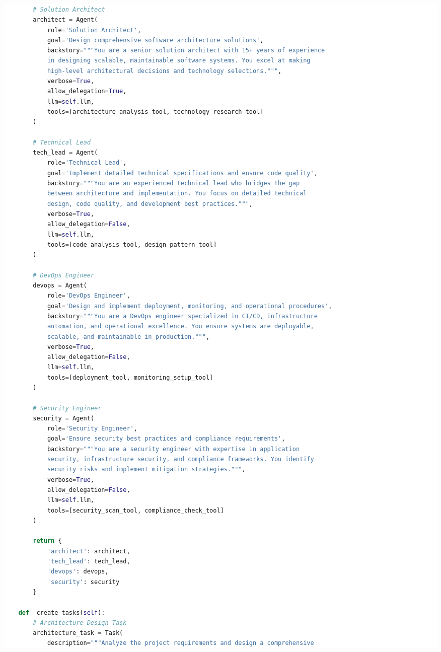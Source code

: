 ```python
        # Solution Architect
        architect = Agent(
            role='Solution Architect',
            goal='Design comprehensive software architecture solutions',
            backstory="""You are a senior solution architect with 15+ years of experience
            in designing scalable, maintainable software systems. You excel at making
            high-level architectural decisions and technology selections.""",
            verbose=True,
            allow_delegation=True,
            llm=self.llm,
            tools=[architecture_analysis_tool, technology_research_tool]
        )

        # Technical Lead
        tech_lead = Agent(
            role='Technical Lead',
            goal='Implement detailed technical specifications and ensure code quality',
            backstory="""You are an experienced technical lead who bridges the gap
            between architecture and implementation. You focus on detailed technical
            design, code quality, and development best practices.""",
            verbose=True,
            allow_delegation=False,
            llm=self.llm,
            tools=[code_analysis_tool, design_pattern_tool]
        )

        # DevOps Engineer
        devops = Agent(
            role='DevOps Engineer',
            goal='Design and implement deployment, monitoring, and operational procedures',
            backstory="""You are a DevOps engineer specialized in CI/CD, infrastructure
            automation, and operational excellence. You ensure systems are deployable,
            scalable, and maintainable in production.""",
            verbose=True,
            allow_delegation=False,
            llm=self.llm,
            tools=[deployment_tool, monitoring_setup_tool]
        )

        # Security Engineer
        security = Agent(
            role='Security Engineer',
            goal='Ensure security best practices and compliance requirements',
            backstory="""You are a security engineer with expertise in application
            security, infrastructure security, and compliance frameworks. You identify
            security risks and implement mitigation strategies.""",
            verbose=True,
            allow_delegation=False,
            llm=self.llm,
            tools=[security_scan_tool, compliance_check_tool]
        )

        return {
            'architect': architect,
            'tech_lead': tech_lead,
            'devops': devops,
            'security': security
        }

    def _create_tasks(self):
        # Architecture Design Task
        architecture_task = Task(
            description="""Analyze the project requirements and design a comprehensive
```